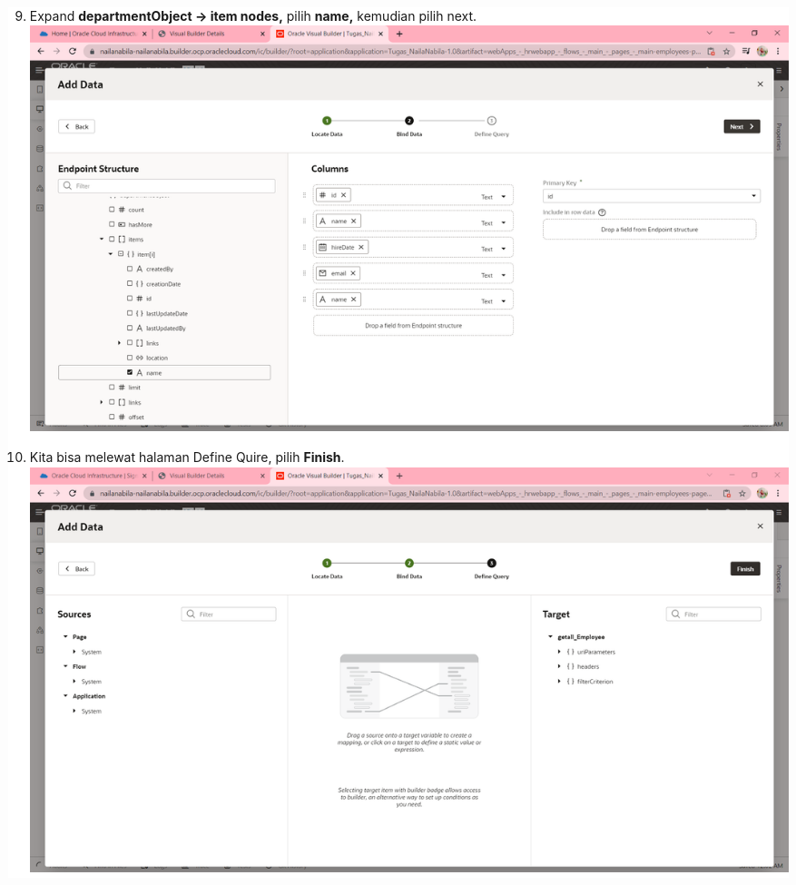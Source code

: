 9. Expand **departmentObject -> item nodes,** pilih **name,** kemudian pilih next.
   ![Screenshot Praktikum](img/prak78(1).png)

10. Kita bisa melewat halaman Define Quire, pilih **Finish**.
   ![Screenshot Praktikum](img/prak79.png)